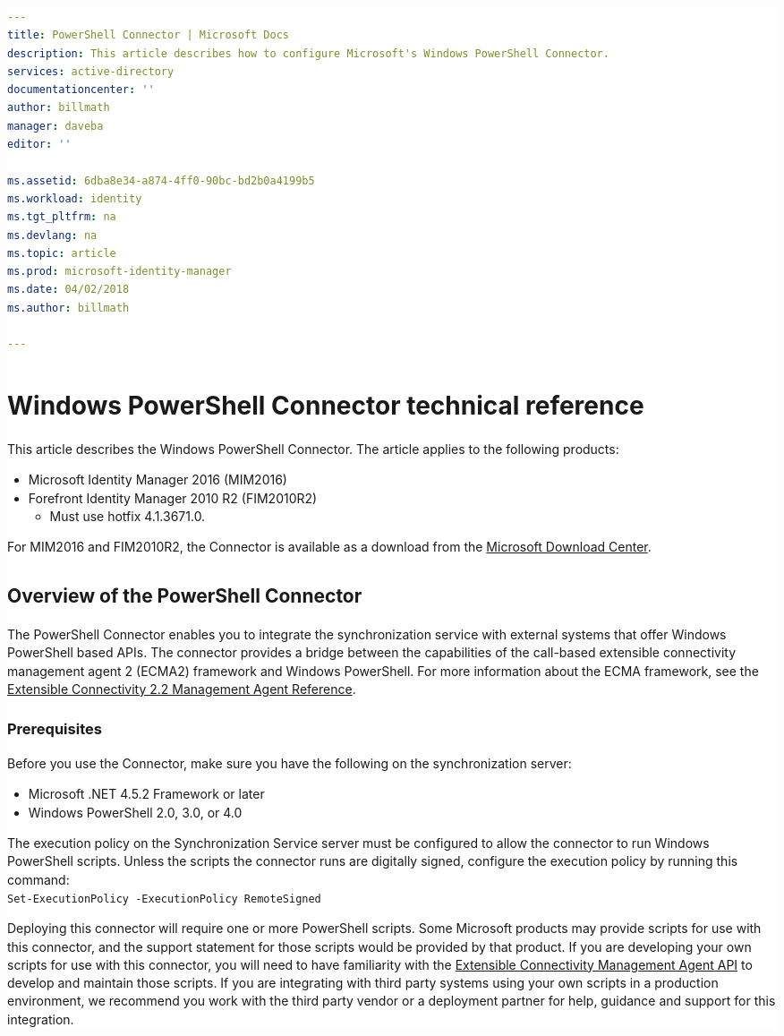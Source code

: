 ```yaml
---
title: PowerShell Connector | Microsoft Docs
description: This article describes how to configure Microsoft's Windows PowerShell Connector.
services: active-directory
documentationcenter: ''
author: billmath
manager: daveba
editor: ''

ms.assetid: 6dba8e34-a874-4ff0-90bc-bd2b0a4199b5
ms.workload: identity
ms.tgt_pltfrm: na
ms.devlang: na
ms.topic: article
ms.prod: microsoft-identity-manager
ms.date: 04/02/2018
ms.author: billmath

---
```

# Windows PowerShell Connector technical reference
This article describes the Windows PowerShell Connector. The article applies to the following products:

* Microsoft Identity Manager 2016 (MIM2016)
* Forefront Identity Manager 2010 R2 (FIM2010R2)
  * Must use hotfix 4.1.3671.0.

For MIM2016 and FIM2010R2, the Connector is available as a download from the [Microsoft Download Center](https://go.microsoft.com/fwlink/?LinkId=717495).

## Overview of the PowerShell Connector
The PowerShell Connector enables you to integrate the synchronization service with external systems that offer Windows PowerShell based APIs. The connector provides a bridge between the capabilities of the call-based extensible connectivity management agent 2 (ECMA2) framework and Windows PowerShell. For more information about the ECMA framework, see the [Extensible Connectivity 2.2 Management Agent Reference](https://msdn.microsoft.com/library/windows/desktop/hh859557.aspx).

### Prerequisites
Before you use the Connector, make sure you have the following on the synchronization server:

* Microsoft .NET 4.5.2 Framework or later
* Windows PowerShell 2.0, 3.0, or 4.0

The execution policy on the Synchronization Service server must be configured to allow the connector to run Windows PowerShell scripts. Unless the scripts the connector runs are digitally signed, configure the execution policy by running this command:  
`Set-ExecutionPolicy -ExecutionPolicy RemoteSigned`

Deploying this connector will require one or more PowerShell scripts.  Some Microsoft products may provide scripts for use with this connector, and the support statement for those scripts would be provided by that product.  If you are developing your own scripts for use with this connector, you will need to have familiarity with the [Extensible Connectivity Management Agent API](https://msdn.microsoft.com/library/windows/desktop/hh859557.aspx) to develop and maintain those scripts.  If you are integrating with third party systems using your own scripts in a production environment, we recommend you work with the third party vendor or a deployment partner for help, guidance and support for this integration.
